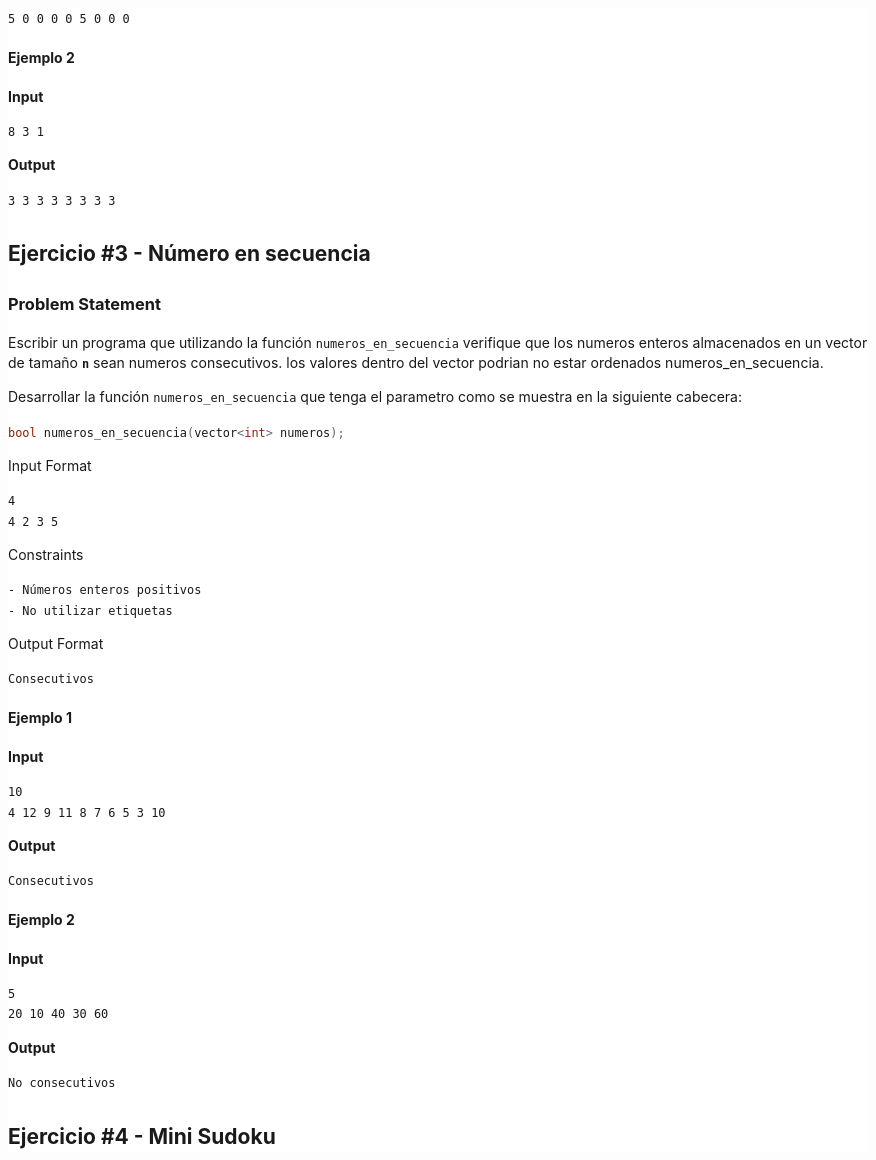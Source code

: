 ```bash
5 0 0 0 0 5 0 0 0 
```
#### Ejemplo 2
**Input**
```bash
8 3 1
```
**Output**
```bash
3 3 3 3 3 3 3 3 
```

## Ejercicio #3 - Número en secuencia

### Problem Statement  
Escribir un programa que utilizando la función `numeros_en_secuencia` verifique que los numeros enteros almacenados en un vector de tamaño **`n`** sean numeros consecutivos. los valores dentro del vector podrian no estar ordenados numeros_en_secuencia. 

Desarrollar la función `numeros_en_secuencia` que tenga el parametro como se muestra en la siguiente cabecera:

```cpp
bool numeros_en_secuencia(vector<int> numeros);
```

Input Format
```bash
4
4 2 3 5
```
Constraints
```bash
- Números enteros positivos
- No utilizar etiquetas
```
Output Format
```bash
Consecutivos
```
#### Ejemplo 1
**Input**
```bash
10
4 12 9 11 8 7 6 5 3 10
```
**Output**
```bash
Consecutivos
```
#### Ejemplo 2
**Input**
```bash
5
20 10 40 30 60
```
**Output**
```bash
No consecutivos
```
## Ejercicio #4 - Mini Sudoku
